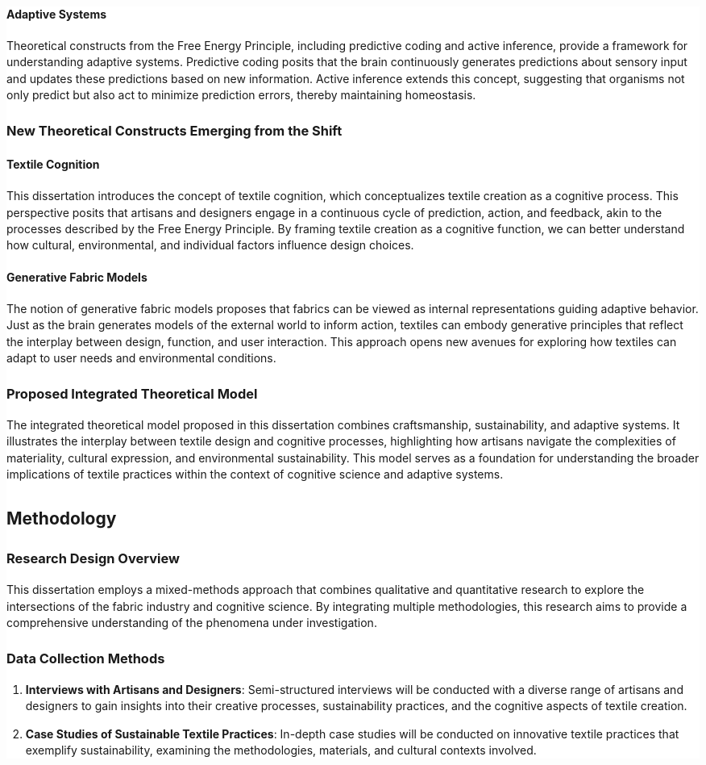 #### Adaptive Systems

Theoretical constructs from the Free Energy Principle, including predictive coding and active inference, provide a framework for understanding adaptive systems. Predictive coding posits that the brain continuously generates predictions about sensory input and updates these predictions based on new information. Active inference extends this concept, suggesting that organisms not only predict but also act to minimize prediction errors, thereby maintaining homeostasis.

### New Theoretical Constructs Emerging from the Shift

#### Textile Cognition

This dissertation introduces the concept of textile cognition, which conceptualizes textile creation as a cognitive process. This perspective posits that artisans and designers engage in a continuous cycle of prediction, action, and feedback, akin to the processes described by the Free Energy Principle. By framing textile creation as a cognitive function, we can better understand how cultural, environmental, and individual factors influence design choices.

#### Generative Fabric Models

The notion of generative fabric models proposes that fabrics can be viewed as internal representations guiding adaptive behavior. Just as the brain generates models of the external world to inform action, textiles can embody generative principles that reflect the interplay between design, function, and user interaction. This approach opens new avenues for exploring how textiles can adapt to user needs and environmental conditions.

### Proposed Integrated Theoretical Model

The integrated theoretical model proposed in this dissertation combines craftsmanship, sustainability, and adaptive systems. It illustrates the interplay between textile design and cognitive processes, highlighting how artisans navigate the complexities of materiality, cultural expression, and environmental sustainability. This model serves as a foundation for understanding the broader implications of textile practices within the context of cognitive science and adaptive systems.

## Methodology

### Research Design Overview

This dissertation employs a mixed-methods approach that combines qualitative and quantitative research to explore the intersections of the fabric industry and cognitive science. By integrating multiple methodologies, this research aims to provide a comprehensive understanding of the phenomena under investigation.

### Data Collection Methods

1. **Interviews with Artisans and Designers**: Semi-structured interviews will be conducted with a diverse range of artisans and designers to gain insights into their creative processes, sustainability practices, and the cognitive aspects of textile creation.
  
2. **Case Studies of Sustainable Textile Practices**: In-depth case studies will be conducted on innovative textile practices that exemplify sustainability, examining the methodologies, materials, and cultural contexts involved.
  
